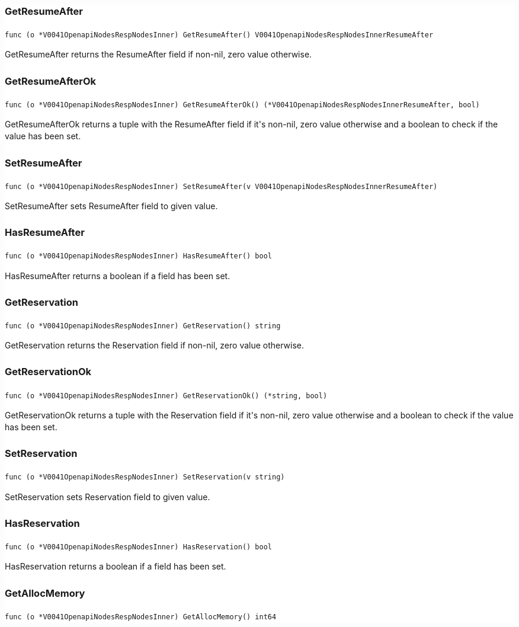 ### GetResumeAfter

`func (o *V0041OpenapiNodesRespNodesInner) GetResumeAfter() V0041OpenapiNodesRespNodesInnerResumeAfter`

GetResumeAfter returns the ResumeAfter field if non-nil, zero value otherwise.

### GetResumeAfterOk

`func (o *V0041OpenapiNodesRespNodesInner) GetResumeAfterOk() (*V0041OpenapiNodesRespNodesInnerResumeAfter, bool)`

GetResumeAfterOk returns a tuple with the ResumeAfter field if it's non-nil, zero value otherwise
and a boolean to check if the value has been set.

### SetResumeAfter

`func (o *V0041OpenapiNodesRespNodesInner) SetResumeAfter(v V0041OpenapiNodesRespNodesInnerResumeAfter)`

SetResumeAfter sets ResumeAfter field to given value.

### HasResumeAfter

`func (o *V0041OpenapiNodesRespNodesInner) HasResumeAfter() bool`

HasResumeAfter returns a boolean if a field has been set.

### GetReservation

`func (o *V0041OpenapiNodesRespNodesInner) GetReservation() string`

GetReservation returns the Reservation field if non-nil, zero value otherwise.

### GetReservationOk

`func (o *V0041OpenapiNodesRespNodesInner) GetReservationOk() (*string, bool)`

GetReservationOk returns a tuple with the Reservation field if it's non-nil, zero value otherwise
and a boolean to check if the value has been set.

### SetReservation

`func (o *V0041OpenapiNodesRespNodesInner) SetReservation(v string)`

SetReservation sets Reservation field to given value.

### HasReservation

`func (o *V0041OpenapiNodesRespNodesInner) HasReservation() bool`

HasReservation returns a boolean if a field has been set.

### GetAllocMemory

`func (o *V0041OpenapiNodesRespNodesInner) GetAllocMemory() int64`
